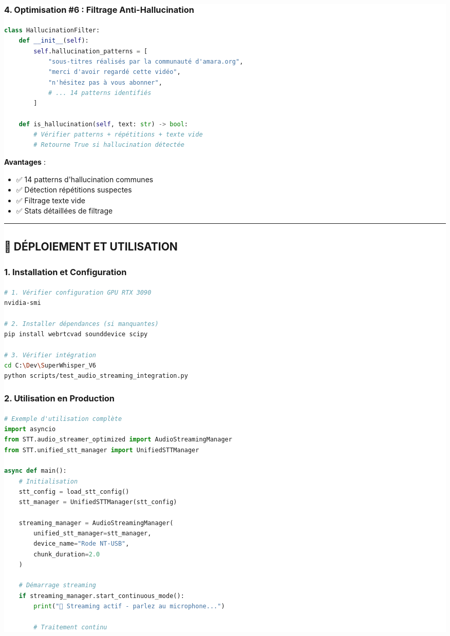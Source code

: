 ### **4. Optimisation #6 : Filtrage Anti-Hallucination**

```python
class HallucinationFilter:
    def __init__(self):
        self.hallucination_patterns = [
            "sous-titres réalisés par la communauté d'amara.org",
            "merci d'avoir regardé cette vidéo",
            "n'hésitez pas à vous abonner",
            # ... 14 patterns identifiés
        ]
    
    def is_hallucination(self, text: str) -> bool:
        # Vérifier patterns + répétitions + texte vide
        # Retourne True si hallucination détectée
```

**Avantages** :
- ✅ 14 patterns d'hallucination communes
- ✅ Détection répétitions suspectes
- ✅ Filtrage texte vide
- ✅ Stats détaillées de filtrage

---

## 🚀 **DÉPLOIEMENT ET UTILISATION**

### **1. Installation et Configuration**

```bash
# 1. Vérifier configuration GPU RTX 3090
nvidia-smi

# 2. Installer dépendances (si manquantes)
pip install webrtcvad sounddevice scipy

# 3. Vérifier intégration
cd C:\Dev\SuperWhisper_V6
python scripts/test_audio_streaming_integration.py
```

### **2. Utilisation en Production**

```python
# Exemple d'utilisation complète
import asyncio
from STT.audio_streamer_optimized import AudioStreamingManager
from STT.unified_stt_manager import UnifiedSTTManager

async def main():
    # Initialisation
    stt_config = load_stt_config()
    stt_manager = UnifiedSTTManager(stt_config)
    
    streaming_manager = AudioStreamingManager(
        unified_stt_manager=stt_manager,
        device_name="Rode NT-USB",
        chunk_duration=2.0
    )
    
    # Démarrage streaming
    if streaming_manager.start_continuous_mode():
        print("🎤 Streaming actif - parlez au microphone...")
        
        # Traitement continu
```
